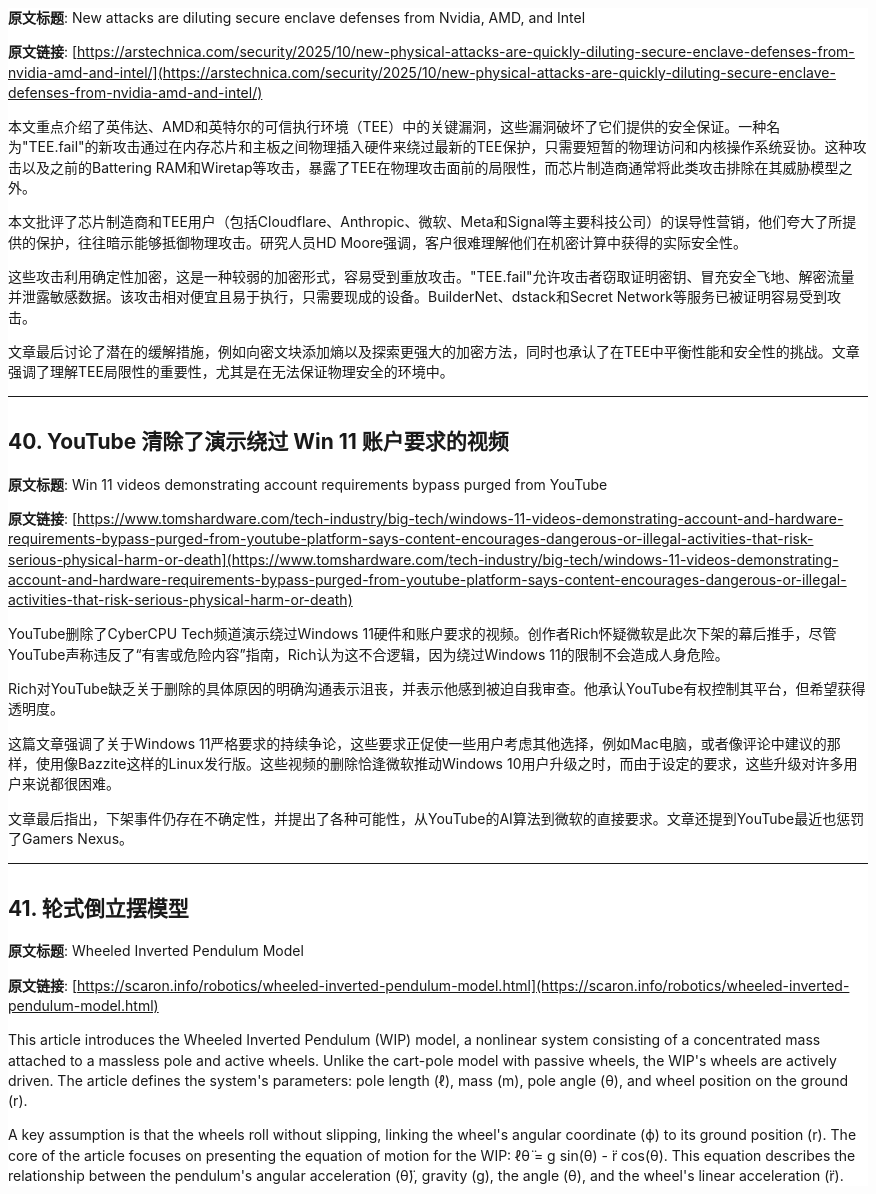 **原文标题**: New attacks are diluting secure enclave defenses from Nvidia, AMD, and Intel

**原文链接**: [https://arstechnica.com/security/2025/10/new-physical-attacks-are-quickly-diluting-secure-enclave-defenses-from-nvidia-amd-and-intel/](https://arstechnica.com/security/2025/10/new-physical-attacks-are-quickly-diluting-secure-enclave-defenses-from-nvidia-amd-and-intel/)

本文重点介绍了英伟达、AMD和英特尔的可信执行环境（TEE）中的关键漏洞，这些漏洞破坏了它们提供的安全保证。一种名为"TEE.fail"的新攻击通过在内存芯片和主板之间物理插入硬件来绕过最新的TEE保护，只需要短暂的物理访问和内核操作系统妥协。这种攻击以及之前的Battering RAM和Wiretap等攻击，暴露了TEE在物理攻击面前的局限性，而芯片制造商通常将此类攻击排除在其威胁模型之外。

本文批评了芯片制造商和TEE用户（包括Cloudflare、Anthropic、微软、Meta和Signal等主要科技公司）的误导性营销，他们夸大了所提供的保护，往往暗示能够抵御物理攻击。研究人员HD Moore强调，客户很难理解他们在机密计算中获得的实际安全性。

这些攻击利用确定性加密，这是一种较弱的加密形式，容易受到重放攻击。"TEE.fail"允许攻击者窃取证明密钥、冒充安全飞地、解密流量并泄露敏感数据。该攻击相对便宜且易于执行，只需要现成的设备。BuilderNet、dstack和Secret Network等服务已被证明容易受到攻击。

文章最后讨论了潜在的缓解措施，例如向密文块添加熵以及探索更强大的加密方法，同时也承认了在TEE中平衡性能和安全性的挑战。文章强调了理解TEE局限性的重要性，尤其是在无法保证物理安全的环境中。

---

## 40. YouTube 清除了演示绕过 Win 11 账户要求的视频

**原文标题**: Win 11 videos demonstrating account requirements bypass purged from YouTube

**原文链接**: [https://www.tomshardware.com/tech-industry/big-tech/windows-11-videos-demonstrating-account-and-hardware-requirements-bypass-purged-from-youtube-platform-says-content-encourages-dangerous-or-illegal-activities-that-risk-serious-physical-harm-or-death](https://www.tomshardware.com/tech-industry/big-tech/windows-11-videos-demonstrating-account-and-hardware-requirements-bypass-purged-from-youtube-platform-says-content-encourages-dangerous-or-illegal-activities-that-risk-serious-physical-harm-or-death)

YouTube删除了CyberCPU Tech频道演示绕过Windows 11硬件和账户要求的视频。创作者Rich怀疑微软是此次下架的幕后推手，尽管YouTube声称违反了“有害或危险内容”指南，Rich认为这不合逻辑，因为绕过Windows 11的限制不会造成人身危险。

Rich对YouTube缺乏关于删除的具体原因的明确沟通表示沮丧，并表示他感到被迫自我审查。他承认YouTube有权控制其平台，但希望获得透明度。

这篇文章强调了关于Windows 11严格要求的持续争论，这些要求正促使一些用户考虑其他选择，例如Mac电脑，或者像评论中建议的那样，使用像Bazzite这样的Linux发行版。这些视频的删除恰逢微软推动Windows 10用户升级之时，而由于设定的要求，这些升级对许多用户来说都很困难。

文章最后指出，下架事件仍存在不确定性，并提出了各种可能性，从YouTube的AI算法到微软的直接要求。文章还提到YouTube最近也惩罚了Gamers Nexus。

---

## 41. 轮式倒立摆模型

**原文标题**: Wheeled Inverted Pendulum Model

**原文链接**: [https://scaron.info/robotics/wheeled-inverted-pendulum-model.html](https://scaron.info/robotics/wheeled-inverted-pendulum-model.html)

This article introduces the Wheeled Inverted Pendulum (WIP) model, a nonlinear system consisting of a concentrated mass attached to a massless pole and active wheels. Unlike the cart-pole model with passive wheels, the WIP's wheels are actively driven. The article defines the system's parameters: pole length (ℓ), mass (m), pole angle (θ), and wheel position on the ground (r).

A key assumption is that the wheels roll without slipping, linking the wheel's angular coordinate (ϕ) to its ground position (r). The core of the article focuses on presenting the equation of motion for the WIP: ℓθ̈ = g sin(θ) - r̈ cos(θ). This equation describes the relationship between the pendulum's angular acceleration (θ̈), gravity (g), the angle (θ), and the wheel's linear acceleration (r̈).
